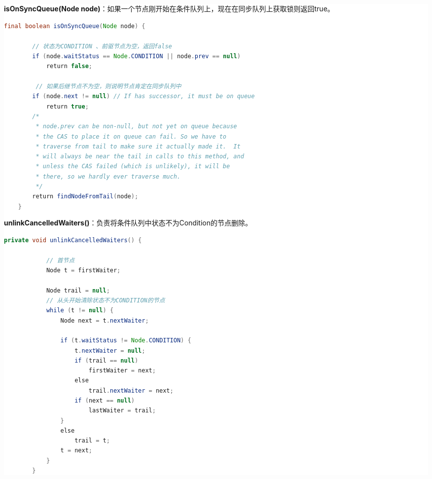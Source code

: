 

**isOnSyncQueue(Node node)**：如果一个节点刚开始在条件队列上，现在在同步队列上获取锁则返回true。

```java
final boolean isOnSyncQueue(Node node) {
        
        // 状态为CONDITION 、前驱节点为空，返回false
        if (node.waitStatus == Node.CONDITION || node.prev == null)
            return false;
            
         // 如果后继节点不为空，则说明节点肯定在同步队列中
        if (node.next != null) // If has successor, it must be on queue
            return true;
        /*
         * node.prev can be non-null, but not yet on queue because
         * the CAS to place it on queue can fail. So we have to
         * traverse from tail to make sure it actually made it.  It
         * will always be near the tail in calls to this method, and
         * unless the CAS failed (which is unlikely), it will be
         * there, so we hardly ever traverse much.
         */
        return findNodeFromTail(node);
    }
```



**unlinkCancelledWaiters()**：负责将条件队列中状态不为Condition的节点删除。

```java
private void unlinkCancelledWaiters() {
            
            // 首节点
            Node t = firstWaiter;
            
            Node trail = null;
            // 从头开始清除状态不为CONDITION的节点
            while (t != null) {
                Node next = t.nextWaiter;
                
                if (t.waitStatus != Node.CONDITION) {
                    t.nextWaiter = null;
                    if (trail == null)
                        firstWaiter = next;
                    else
                        trail.nextWaiter = next;
                    if (next == null)
                        lastWaiter = trail;
                }
                else
                    trail = t;
                t = next;
            }
        }
```
